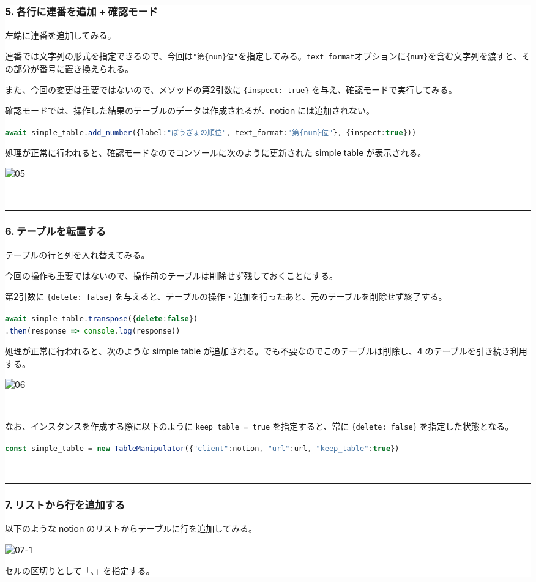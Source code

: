 
### 5. 各行に連番を追加 + 確認モード

左端に連番を追加してみる。

連番では文字列の形式を指定できるので、今回は`"第{num}位"`を指定してみる。`text_format`オプションに`{num}`を含む文字列を渡すと、その部分が番号に置き換えられる。

また、今回の変更は重要ではないので、メソッドの第2引数に `{inspect: true}` を与え、確認モードで実行してみる。

確認モードでは、操作した結果のテーブルのデータは作成されるが、notion には追加されない。

```typescript
await simple_table.add_number({label:"ぼうぎょの順位", text_format:"第{num}位"}, {inspect:true}))
```

処理が正常に行われると、確認モードなのでコンソールに次のように更新された simple table が表示される。

![05](https://user-images.githubusercontent.com/49331838/160287599-b78058bf-371b-4c3d-bb57-bf8efc1a0437.png)

<br>

-------------------


### 6. テーブルを転置する

テーブルの行と列を入れ替えてみる。
    
今回の操作も重要ではないので、操作前のテーブルは削除せず残しておくことにする。

第2引数に `{delete: false}` を与えると、テーブルの操作・追加を行ったあと、元のテーブルを削除せず終了する。
    
```typescript
await simple_table.transpose({delete:false})
.then(response => console.log(response))
```

処理が正常に行われると、次のような simple table が追加される。でも不要なのでこのテーブルは削除し、4 のテーブルを引き続き利用する。

![06](https://user-images.githubusercontent.com/49331838/160287614-d66afa30-8796-4e88-affc-acce6d8a25b1.png)

<br>

なお、インスタンスを作成する際に以下のように `keep_table = true` を指定すると、常に `{delete: false}` を指定した状態となる。

```typescript
const simple_table = new TableManipulator({"client":notion, "url":url, "keep_table":true})
```

<br>

-------------------


### 7. リストから行を追加する

以下のような notion のリストからテーブルに行を追加してみる。

![07-1](https://user-images.githubusercontent.com/49331838/160287742-496636bb-a059-417a-afbc-7856091a3936.png)

セルの区切りとして「、」を指定する。
